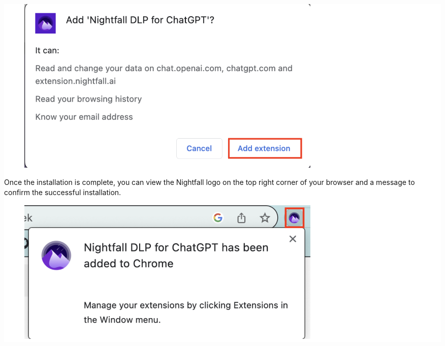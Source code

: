 <figure><img src="../../.gitbook/assets/image (1028).png" alt="" width="563"><figcaption></figcaption></figure>

Once the installation is complete, you can view the Nightfall logo on the top right corner of your browser and a message to confirm the successful installation.&#x20;

<figure><img src="../../.gitbook/assets/image (1029).png" alt="" width="563"><figcaption></figcaption></figure>
